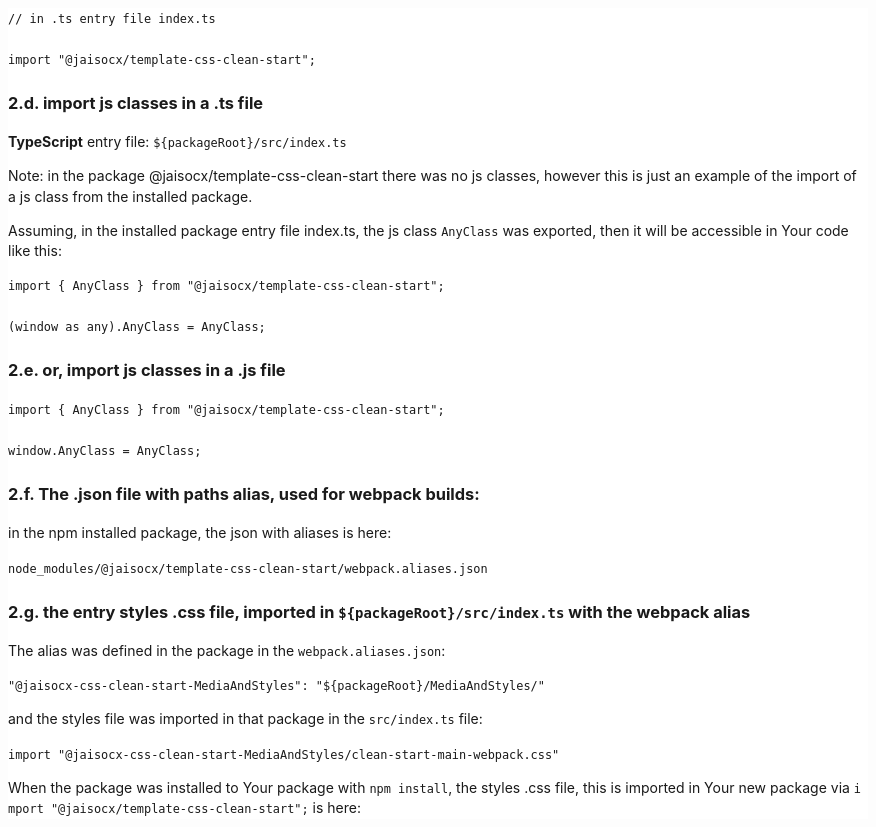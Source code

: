 ```
// in .ts entry file index.ts

import "@jaisocx/template-css-clean-start";
```



### 2.d. import js classes in a .ts file

**TypeScript** entry file: `${packageRoot}/src/index.ts`

Note: in the package @jaisocx/template-css-clean-start there was no js classes, however this is just an example of the import of a js class from the installed package.

Assuming, in the installed package entry file index.ts, the js class `AnyClass` was exported, then it will be accessible in Your code like this:
```
import { AnyClass } from "@jaisocx/template-css-clean-start";

(window as any).AnyClass = AnyClass;
```



### 2.e. or, import js classes in a .js file

```
import { AnyClass } from "@jaisocx/template-css-clean-start";

window.AnyClass = AnyClass;
```



### 2.f. The .json file with paths alias, used for webpack builds:

in the npm installed package, the json with aliases is here:
```
node_modules/@jaisocx/template-css-clean-start/webpack.aliases.json
```


### 2.g. the entry styles .css file, imported in `${packageRoot}/src/index.ts` with the webpack alias

The alias was defined in the package in the `webpack.aliases.json`:
```
"@jaisocx-css-clean-start-MediaAndStyles": "${packageRoot}/MediaAndStyles/"
```

and the styles file was imported in that package in the `src/index.ts` file:
```
import "@jaisocx-css-clean-start-MediaAndStyles/clean-start-main-webpack.css"
```

When the package was installed to Your package with `npm install`, the styles .css file, this is imported in Your new package via `import "@jaisocx/template-css-clean-start";` is here:
